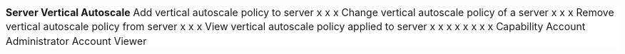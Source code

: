 <tr class="row-header">
  <td colspan="12"><strong>Server Vertical Autoscale</strong>
  </td>
</tr>
<tr>
  <td>Add vertical autoscale policy to server</td>
  <td>x</td>
  <td> </td>
  <td> </td>
  <td> </td>
  <td> </td>
  <td> </td>
  <td>x</td>
  <td>x</td>
  <td> </td>
  <td> </td>
  <td> </td>
</tr>
<tr>
  <td>Change vertical autoscale policy of a server</td>
  <td>x</td>
  <td> </td>
  <td> </td>
  <td> </td>
  <td> </td>
  <td> </td>
  <td>x</td>
  <td>x</td>
  <td> </td>
  <td> </td>
  <td> </td>
</tr>
<tr>
  <td>Remove vertical autoscale policy from server</td>
  <td>x</td>
  <td> </td>
  <td> </td>
  <td> </td>
  <td> </td>
  <td> </td>
  <td>x</td>
  <td>x</td>
  <td> </td>
  <td> </td>
  <td> </td>
</tr>
<tr>
  <td>View vertical autoscale policy applied to server</td>
  <td>x</td>
  <td>x</td>
  <td> </td>
  <td> </td>
  <td> </td>
  <td>x</td>
  <td>x</td>
  <td>x</td>
  <td>x</td>
  <td>x</td>
  <td>x</td>
</tr>
<tr class="section-header">
  <th>Capability</th>
  <th>Account Administrator</th>
  <th>Account Viewer</th>